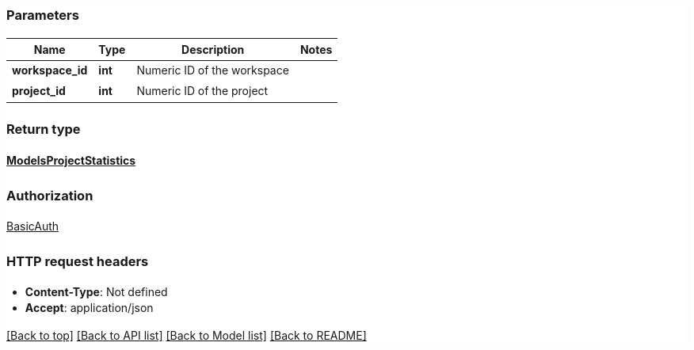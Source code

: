 ### Parameters


Name | Type | Description  | Notes
------------- | ------------- | ------------- | -------------
 **workspace_id** | **int**| Numeric ID of the workspace | 
 **project_id** | **int**| Numeric ID of the project | 

### Return type

[**ModelsProjectStatistics**](ModelsProjectStatistics.md)

### Authorization

[BasicAuth](../README.md#BasicAuth)

### HTTP request headers

 - **Content-Type**: Not defined
 - **Accept**: application/json

[[Back to top]](#) [[Back to API list]](../README.md#documentation-for-api-endpoints) [[Back to Model list]](../README.md#documentation-for-models) [[Back to README]](../README.md)

